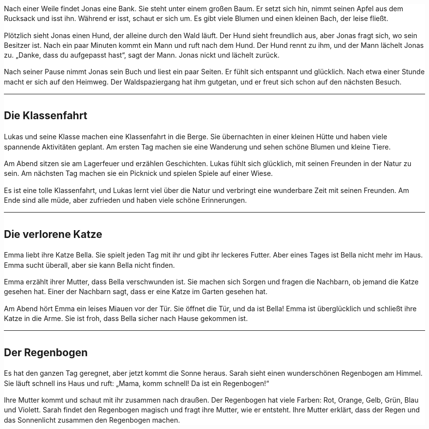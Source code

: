 Nach einer Weile findet Jonas eine Bank. Sie steht unter einem großen Baum. Er setzt sich hin, nimmt seinen Apfel aus dem Rucksack und isst ihn. Während er isst, schaut er sich um. Es gibt viele Blumen und einen kleinen Bach, der leise fließt.

Plötzlich sieht Jonas einen Hund, der alleine durch den Wald läuft. Der Hund sieht freundlich aus, aber Jonas fragt sich, wo sein Besitzer ist. Nach ein paar Minuten kommt ein Mann und ruft nach dem Hund. Der Hund rennt zu ihm, und der Mann lächelt Jonas zu. „Danke, dass du aufgepasst hast“, sagt der Mann. Jonas nickt und lächelt zurück.

Nach seiner Pause nimmt Jonas sein Buch und liest ein paar Seiten. Er fühlt sich entspannt und glücklich. Nach etwa einer Stunde macht er sich auf den Heimweg. Der Waldspaziergang hat ihm gutgetan, und er freut sich schon auf den nächsten Besuch.

---


## Die Klassenfahrt

Lukas und seine Klasse machen eine Klassenfahrt in die Berge. Sie übernachten in einer kleinen Hütte und haben viele spannende Aktivitäten geplant. Am ersten Tag machen sie eine Wanderung und sehen schöne Blumen und kleine Tiere.

Am Abend sitzen sie am Lagerfeuer und erzählen Geschichten. Lukas fühlt sich glücklich, mit seinen Freunden in der Natur zu sein. Am nächsten Tag machen sie ein Picknick und spielen Spiele auf einer Wiese.

Es ist eine tolle Klassenfahrt, und Lukas lernt viel über die Natur und verbringt eine wunderbare Zeit mit seinen Freunden. Am Ende sind alle müde, aber zufrieden und haben viele schöne Erinnerungen.

---

## Die verlorene Katze

Emma liebt ihre Katze Bella. Sie spielt jeden Tag mit ihr und gibt ihr leckeres Futter. Aber eines Tages ist Bella nicht mehr im Haus. Emma sucht überall, aber sie kann Bella nicht finden.

Emma erzählt ihrer Mutter, dass Bella verschwunden ist. Sie machen sich Sorgen und fragen die Nachbarn, ob jemand die Katze gesehen hat. Einer der Nachbarn sagt, dass er eine Katze im Garten gesehen hat.

Am Abend hört Emma ein leises Miauen vor der Tür. Sie öffnet die Tür, und da ist Bella! Emma ist überglücklich und schließt ihre Katze in die Arme. Sie ist froh, dass Bella sicher nach Hause gekommen ist.

---

## Der Regenbogen

Es hat den ganzen Tag geregnet, aber jetzt kommt die Sonne heraus. Sarah sieht einen wunderschönen Regenbogen am Himmel. Sie läuft schnell ins Haus und ruft: „Mama, komm schnell! Da ist ein Regenbogen!“

Ihre Mutter kommt und schaut mit ihr zusammen nach draußen. Der Regenbogen hat viele Farben: Rot, Orange, Gelb, Grün, Blau und Violett. Sarah findet den Regenbogen magisch und fragt ihre Mutter, wie er entsteht. Ihre Mutter erklärt, dass der Regen und das Sonnenlicht zusammen den Regenbogen machen.
